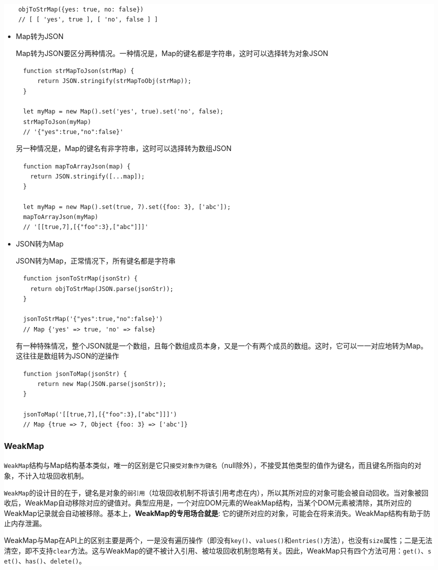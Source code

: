 		objToStrMap({yes: true, no: false})
		// [ [ 'yes', true ], [ 'no', false ] ]
		

* Map转为JSON

	Map转为JSON要区分两种情况。一种情况是，Map的键名都是字符串，这时可以选择转为对象JSON
	
		function strMapToJson(strMap) {
  			return JSON.stringify(strMapToObj(strMap));
		}
		
		let myMap = new Map().set('yes', true).set('no', false);
		strMapToJson(myMap)
		// '{"yes":true,"no":false}'		
		

	另一种情况是，Map的键名有非字符串，这时可以选择转为数组JSON
	
		function mapToArrayJson(map) {
		  return JSON.stringify([...map]);
		}	
		
		let myMap = new Map().set(true, 7).set({foo: 3}, ['abc']);
		mapToArrayJson(myMap)
		// '[[true,7],[{"foo":3},["abc"]]]'
		

* JSON转为Map

	JSON转为Map，正常情况下，所有键名都是字符串

		function jsonToStrMap(jsonStr) {
		  return objToStrMap(JSON.parse(jsonStr));
		}
				
		jsonToStrMap('{"yes":true,"no":false}')
		// Map {'yes' => true, 'no' => false}		

	有一种特殊情况，整个JSON就是一个数组，且每个数组成员本身，又是一个有两个成员的数组。这时，它可以一一对应地转为Map。这往往是数组转为JSON的逆操作
	
		function jsonToMap(jsonStr) {
  			return new Map(JSON.parse(jsonStr));
		}	
		
		jsonToMap('[[true,7],[{"foo":3},["abc"]]]')
		// Map {true => 7, Object {foo: 3} => ['abc']}

### WeakMap

`WeakMap`结构与Map结构基本类似，唯一的区别是它只`接受对象作为键名`（null除外），不接受其他类型的值作为键名，而且键名所指向的对象，不计入垃圾回收机制。


`WeakMap`的设计目的在于，键名是对象的`弱引用`（垃圾回收机制不将该引用考虑在内），所以其所对应的对象可能会被自动回收。当对象被回收后，WeakMap自动移除对应的键值对。典型应用是，一个对应DOM元素的WeakMap结构，当某个DOM元素被清除，其所对应的WeakMap记录就会自动被移除。基本上，**WeakMap的专用场合就是**: 它的键所对应的对象，可能会在将来消失。WeakMap结构有助于防止内存泄漏。

WeakMap与Map在API上的区别主要是两个，一是没有遍历操作（即没有`key()`、`values()`和`entries()`方法），也没有`size`属性；二是无法清空，即不支持`clear`方法。这与WeakMap的键不被计入引用、被垃圾回收机制忽略有关。因此，WeakMap只有四个方法可用：`get()`、`set()`、`has()`、`delete()`。

